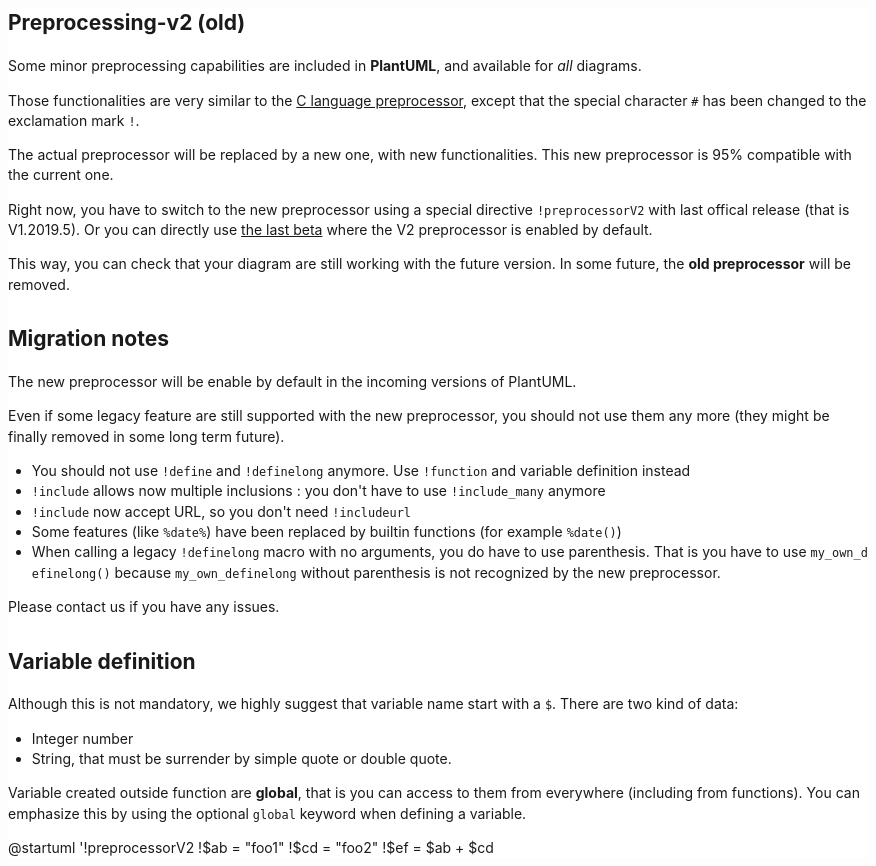 ## Preprocessing-v2 (old)

Some minor preprocessing capabilities are included in **PlantUML**,
and available for *all* diagrams.

Those functionalities are very similar to the [C language preprocessor](http://en.wikipedia.org/wiki/C_preprocessor), except that the special character ``#`` has been changed to the exclamation mark ``!``.

The actual preprocessor will be replaced by a new one, with new functionalities. This new preprocessor is 95% compatible with the current one.

Right now, you have to switch to the new preprocessor using a special directive ``!preprocessorV2`` with last offical release (that is V1.2019.5). Or you can directly use [the last beta](http://beta.plantuml.net/plantuml.jar) where the V2 preprocessor is enabled by default.

This way, you can check that your diagram are still working with the future version.
In some future, the **old preprocessor** will be removed.


## Migration notes

The new preprocessor will be enable by default in the incoming versions of PlantUML.

Even if some legacy feature are still supported with the new preprocessor, you should not use them any more (they might be finally removed in some long term future).

* You should not use ``!define`` and ``!definelong`` anymore. Use ``!function`` and variable definition instead
* ``!include`` allows now multiple inclusions : you don't have to use ``!include_many`` anymore
* ``!include`` now accept URL, so you don't need ``!includeurl``
* Some features (like ``%date%``) have been replaced by builtin functions (for example ``%date()``)
* When calling a legacy ``!definelong`` macro with no arguments, you do have to use parenthesis. That is you have to use ``my_own_definelong()`` because ``my_own_definelong`` without parenthesis is not recognized by the new preprocessor.



Please contact us if you have any issues.



## Variable definition

Although this is not mandatory, we highly suggest that variable name start with a ``$``.
There are two kind of data:
* Integer number
* String, that must be surrender by simple quote or double quote.

Variable created outside function are **global**, that is you can access to them from everywhere (including from functions). You can emphasize this by using the optional ``global`` keyword when defining a variable.


<plantuml>
@startuml
'!preprocessorV2
!$ab = "foo1"
!$cd = "foo2"
!$ef = $ab + $cd
